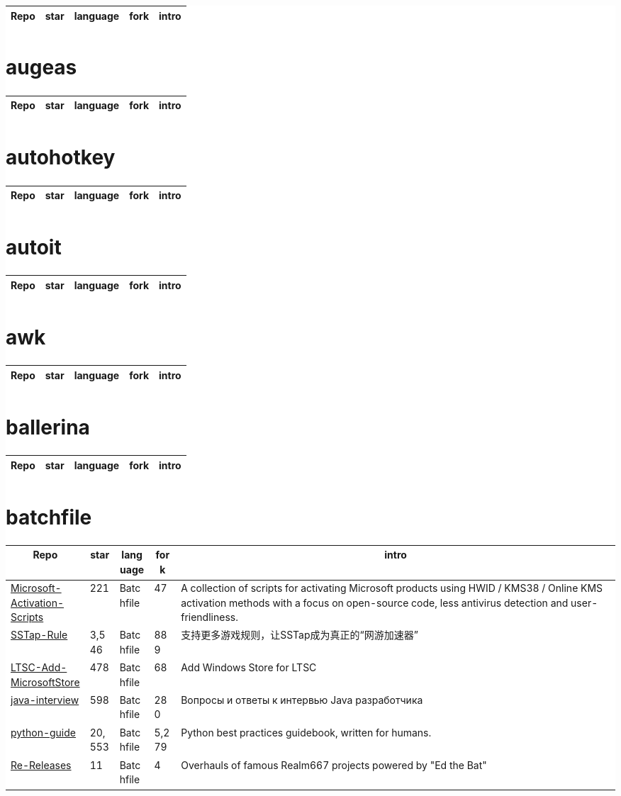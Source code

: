 Repo|star|language|fork|intro
-|-|-|-|-



# augeas

Repo|star|language|fork|intro
-|-|-|-|-



# autohotkey

Repo|star|language|fork|intro
-|-|-|-|-



# autoit

Repo|star|language|fork|intro
-|-|-|-|-



# awk

Repo|star|language|fork|intro
-|-|-|-|-



# ballerina

Repo|star|language|fork|intro
-|-|-|-|-



# batchfile

Repo|star|language|fork|intro
-|-|-|-|-
[Microsoft-Activation-Scripts](https://github.com/massgravel/Microsoft-Activation-Scripts)|221|Batchfile|47|A collection of scripts for activating Microsoft products using HWID / KMS38 / Online KMS activation methods with a focus on open-source code, less antivirus detection and user-friendliness.
[SSTap-Rule](https://github.com/FQrabbit/SSTap-Rule)|3,546|Batchfile|889|支持更多游戏规则，让SSTap成为真正的“网游加速器”
[LTSC-Add-MicrosoftStore](https://github.com/kkkgo/LTSC-Add-MicrosoftStore)|478|Batchfile|68|Add Windows Store for LTSC
[java-interview](https://github.com/enhorse/java-interview)|598|Batchfile|280|Вопросы и ответы к интервью Java разработчика
[python-guide](https://github.com/realpython/python-guide)|20,553|Batchfile|5,279|Python best practices guidebook, written for humans.
[Re-Releases](https://github.com/Realm667/Re-Releases)|11|Batchfile|4|Overhauls of famous Realm667 projects powered by "Ed the Bat"
